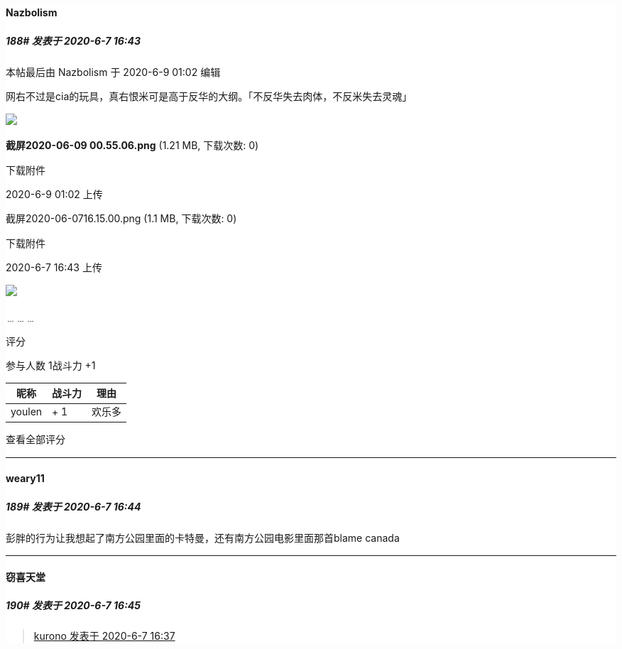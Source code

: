 ####  Nazbolism  
##### 188#       发表于 2020-6-7 16:43


 本帖最后由 Nazbolism 于 2020-6-9 01:02 编辑 

网右不过是cia的玩具，真右恨米可是高于反华的大纲。「不反华失去肉体，不反米失去灵魂」

<img src="https://img.saraba1st.com/forum/202006/09/010242qhzq0qzp7zvp9v7l.png" referrerpolicy="no-referrer">


<strong>截屏2020-06-09 00.55.06.png</strong> (1.21 MB, 下载次数: 0)

下载附件

2020-6-9 01:02 上传


截屏2020-06-0716.15.00.png
(1.1 MB, 下载次数: 0)


下载附件


2020-6-7 16:43 上传


<img src="https://img.saraba1st.com/forum/202006/07/164311uo3hiq7qs8x3nfo2.png" referrerpolicy="no-referrer">


﹍﹍﹍

评分


 参与人数 1战斗力 +1

|昵称|战斗力|理由|
|----|---|---|
| youlen| + 1|欢乐多|


查看全部评分


-----

####  weary11  
##### 189#       发表于 2020-6-7 16:44


彭胖的行为让我想起了南方公园里面的卡特曼，还有南方公园电影里面那首blame canada


-----

####  窃喜天堂  
##### 190#       发表于 2020-6-7 16:45


<blockquote><a href="httphttps://bbs.saraba1st.com/2b/forum.php?mod=redirect&amp;goto=findpost&amp;pid=47710789&amp;ptid=1940086" target="_blank">kurono 发表于 2020-6-7 16:37</a>
